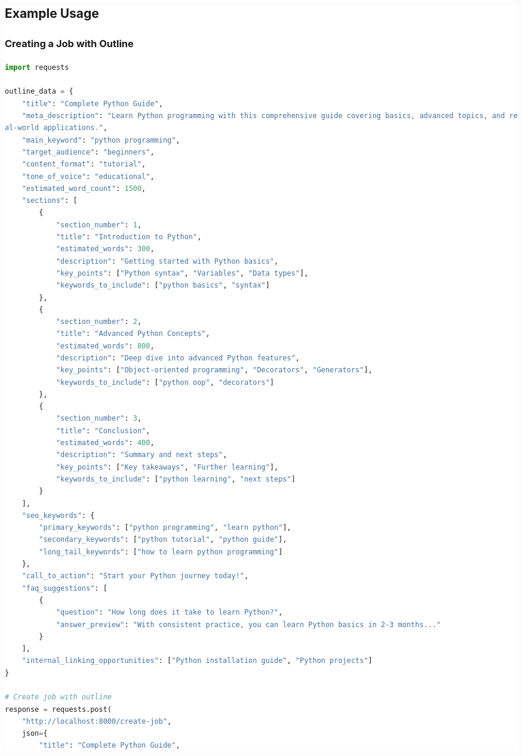 ## Example Usage

### Creating a Job with Outline
```python
import requests

outline_data = {
    "title": "Complete Python Guide",
    "meta_description": "Learn Python programming with this comprehensive guide covering basics, advanced topics, and real-world applications.",
    "main_keyword": "python programming",
    "target_audience": "beginners",
    "content_format": "tutorial",
    "tone_of_voice": "educational",
    "estimated_word_count": 1500,
    "sections": [
        {
            "section_number": 1,
            "title": "Introduction to Python",
            "estimated_words": 300,
            "description": "Getting started with Python basics",
            "key_points": ["Python syntax", "Variables", "Data types"],
            "keywords_to_include": ["python basics", "syntax"]
        },
        {
            "section_number": 2,
            "title": "Advanced Python Concepts",
            "estimated_words": 800,
            "description": "Deep dive into advanced Python features",
            "key_points": ["Object-oriented programming", "Decorators", "Generators"],
            "keywords_to_include": ["python oop", "decorators"]
        },
        {
            "section_number": 3,
            "title": "Conclusion",
            "estimated_words": 400,
            "description": "Summary and next steps",
            "key_points": ["Key takeaways", "Further learning"],
            "keywords_to_include": ["python learning", "next steps"]
        }
    ],
    "seo_keywords": {
        "primary_keywords": ["python programming", "learn python"],
        "secondary_keywords": ["python tutorial", "python guide"],
        "long_tail_keywords": ["how to learn python programming"]
    },
    "call_to_action": "Start your Python journey today!",
    "faq_suggestions": [
        {
            "question": "How long does it take to learn Python?",
            "answer_preview": "With consistent practice, you can learn Python basics in 2-3 months..."
        }
    ],
    "internal_linking_opportunities": ["Python installation guide", "Python projects"]
}

# Create job with outline
response = requests.post(
    "http://localhost:8000/create-job",
    json={
        "title": "Complete Python Guide",
```